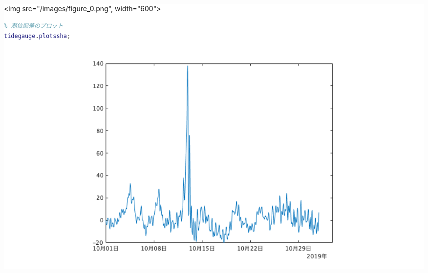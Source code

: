 <img src="/images/figure_0.png", width="600">
</p>

```matlab
% 潮位偏差のプロット
tidegauge.plotssha;
```
<p align="center">
<img src="/images/figure_1.png", width="600">
</p>
